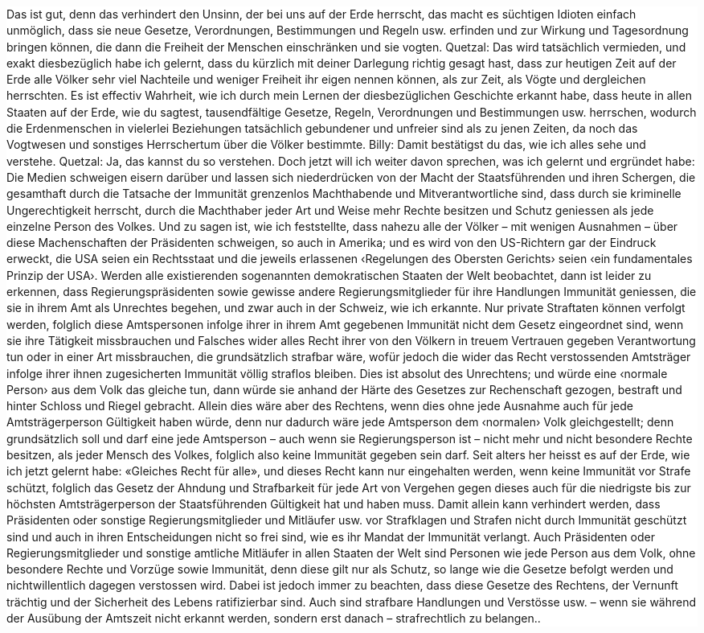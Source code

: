 Das ist gut, denn das verhindert den Unsinn, der bei uns auf der Erde herrscht, das macht es süchtigen Idioten einfach unmöglich, dass sie neue Gesetze, Verordnungen, Bestimmungen und Regeln usw. erfinden und zur Wirkung und Tagesordnung bringen können, die dann die Freiheit der Menschen einschränken und sie vogten.
Quetzal:
Das wird tatsächlich vermieden, und exakt diesbezüglich habe ich gelernt, dass du kürzlich mit deiner Darlegung richtig gesagt hast, dass zur heutigen Zeit auf der Erde alle Völker sehr viel Nachteile und weniger Freiheit ihr eigen nennen können, als zur Zeit, als Vögte und dergleichen herrschten. Es ist effectiv Wahrheit, wie ich durch mein Lernen der diesbezüglichen Geschichte erkannt habe, dass heute in allen Staaten auf der Erde, wie du sagtest, tausendfältige Gesetze, Regeln, Verordnungen und Bestimmungen usw. herrschen, wodurch die Erdenmenschen in vielerlei Beziehungen tatsächlich gebundener und unfreier sind als zu jenen Zeiten, da noch das Vogtwesen und sonstiges Herrschertum über die Völker bestimmte.
Billy:
Damit bestätigst du das, wie ich alles sehe und verstehe.
Quetzal:
Ja, das kannst du so verstehen. Doch jetzt will ich weiter davon sprechen, was ich gelernt und ergründet habe: Die Medien schweigen eisern darüber und lassen sich niederdrücken von der Macht der Staatsführenden und ihren Schergen, die gesamthaft durch die Tatsache der Immunität grenzenlos Machthabende und Mitverantwortliche sind, dass durch sie kriminelle Ungerechtigkeit herrscht, durch die Machthaber jeder Art und Weise mehr Rechte besitzen und Schutz geniessen als jede einzelne Person des Volkes. Und zu sagen ist, wie ich feststellte, dass nahezu alle der Völker – mit wenigen Ausnahmen – über diese Machenschaften der Präsidenten schweigen, so auch in Amerika; und es wird von den US-Richtern gar der Eindruck erweckt, die USA seien ein Rechtsstaat und die jeweils erlassenen ‹Regelungen des Obersten Gerichts› seien ‹ein fundamentales Prinzip der USA›.
Werden alle existierenden sogenannten demokratischen Staaten der Welt beobachtet, dann ist leider zu erkennen, dass Regierungspräsidenten sowie gewisse andere Regierungsmitglieder für ihre Handlungen Immunität geniessen, die sie in ihrem Amt als Unrechtes begehen, und zwar auch in der Schweiz, wie ich erkannte. Nur private Straftaten können verfolgt werden, folglich diese Amtspersonen infolge ihrer in ihrem Amt gegebenen Immunität nicht dem Gesetz eingeordnet sind, wenn sie ihre Tätigkeit missbrauchen und Falsches wider alles Recht ihrer von den Völkern in treuem Vertrauen gegeben Verantwortung tun oder in einer Art missbrauchen, die grundsätzlich strafbar wäre, wofür jedoch die wider das Recht verstossenden Amtsträger infolge ihrer ihnen zugesicherten Immunität völlig straflos bleiben. Dies ist absolut des Unrechtens; und würde eine ‹normale Person› aus dem Volk das gleiche tun, dann würde sie anhand der Härte des Gesetzes zur Rechenschaft gezogen, bestraft und hinter Schloss und Riegel gebracht. Allein dies wäre aber des Rechtens, wenn dies ohne jede Ausnahme auch für jede Amtsträgerperson Gültigkeit haben würde, denn nur dadurch wäre jede Amtsperson dem ‹normalen› Volk gleichgestellt; denn grundsätzlich soll und darf eine jede Amtsperson – auch wenn sie Regierungsperson ist – nicht mehr und nicht besondere Rechte besitzen, als jeder Mensch des Volkes, folglich also keine Immunität gegeben sein darf. Seit alters her heisst es auf der Erde, wie ich jetzt gelernt habe: «Gleiches Recht für alle», und dieses Recht kann nur eingehalten werden, wenn keine Immunität vor Strafe schützt, folglich das Gesetz der Ahndung und Strafbarkeit für jede Art von Vergehen gegen dieses auch für die niedrigste bis zur höchsten Amtsträgerperson der Staatsführenden Gültigkeit hat und haben muss.
Damit allein kann verhindert werden, dass Präsidenten oder sonstige Regierungsmitglieder und Mitläufer usw. vor Strafklagen und Strafen nicht durch Immunität geschützt sind und auch in ihren Entscheidungen nicht so frei sind, wie es ihr Mandat der Immunität verlangt. Auch Präsidenten oder Regierungsmitglieder und sonstige amtliche Mitläufer in allen Staaten der Welt sind Personen wie jede Person aus dem Volk, ohne besondere Rechte und Vorzüge sowie Immunität, denn diese gilt nur als Schutz, so lange wie die Gesetze befolgt werden und nichtwillentlich dagegen verstossen wird. Dabei ist jedoch immer zu beachten, dass diese Gesetze des Rechtens, der Vernunft trächtig und der Sicherheit des Lebens ratifizierbar sind. Auch sind strafbare Handlungen und Verstösse usw. – wenn sie während der Ausübung der Amtszeit nicht erkannt werden, sondern erst danach – strafrechtlich zu belangen..